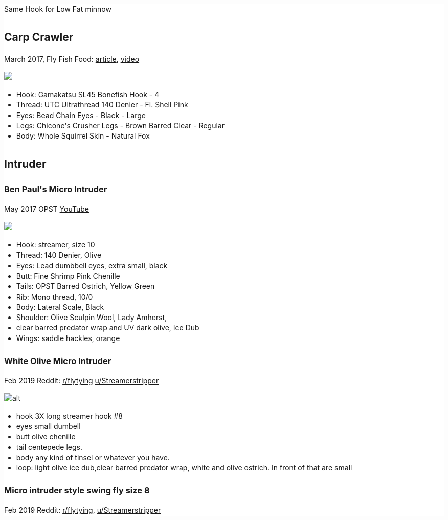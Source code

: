 Same Hook for Low Fat minnow

## Carp Crawler

March 2017,  Fly Fish Food: [article](https://www.flyfishfood.com/2017/06/carp-crawler.html),  [video](https://youtu.be/4_fjRD7kZl4)

![](https://4.bp.blogspot.com/-O3FYA0dVGX4/WU1JOCFlssI/AAAAAAAAFHs/zhpdh16bNqc-IYVoabyxObfxYdpDffmYgCLcBGAs/s600/Carp-thinger.jpg)

* Hook: Gamakatsu SL45 Bonefish Hook - 4
* Thread: UTC Ultrathread 140 Denier - Fl. Shell Pink
* Eyes: Bead Chain Eyes - Black - Large
* Legs: Chicone's Crusher Legs - Brown Barred Clear - Regular
* Body: Whole Squirrel Skin - Natural Fox

## Intruder

### Ben Paul's Micro Intruder
May 2017 OPST [YouTube](https://www.youtube.com/watch?v=ObtvRQkZ75g)

![](https://pureskagit.com/wp-content/uploads/2017/08/Micro-Intruder-600x380-600x380.jpg)

* Hook: streamer, size 10
* Thread: 140 Denier, Olive
* Eyes: Lead dumbbell eyes, extra small, black
* Butt: Fine Shrimp Pink Chenille
* Tails: OPST Barred Ostrich, Yellow Green
* Rib: Mono thread, 10/0
* Body: Lateral Scale, Black
* Shoulder: Olive Sculpin Wool, Lady Amherst, 
* clear barred predator wrap and UV dark olive, Ice Dub
* Wings: saddle hackles, orange

### White Olive Micro Intruder

Feb 2019 Reddit: [r/flytying](https://www.reddit.com/r/flytying)  [u/Streamerstripper](https://www.reddit.com/user/Streamerstripper/)

![alt](https://preview.redd.it/dgv8zb2satd21.jpg?width=960&crop=smart&auto=webp&s=bb906e8fb41e0fd815cf41ec026602c38063e9fa)

* hook 3X long streamer hook #8
* eyes small dumbell
* butt olive chenille
* tail centepede legs.
* body any kind of tinsel or whatever you have.
* loop:  light olive ice dub,clear barred predator wrap, white and olive ostrich. In front of that are small

### Micro intruder style swing fly size 8

Feb 2019 Reddit: [r/flytying](https://www.reddit.com/r/flytying/comments/algh7s/micro_intruder_style_swing_fly_size_8/), [u/Streamerstripper](https://www.reddit.com/user/Streamerstripper/)
